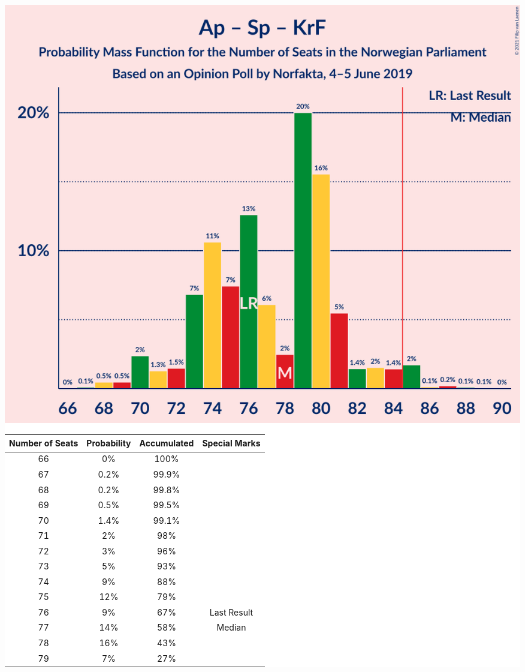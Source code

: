 ![Graph with seats probability mass function not yet produced](2019-06-05-Norfakta-coalitions-seats-pmf-ap–sp–krf.png "Seats Probability Mass Function")

| Number of Seats | Probability | Accumulated | Special Marks |
|:---------------:|:-----------:|:-----------:|:-------------:|
| 66 | 0% | 100% |  |
| 67 | 0.2% | 99.9% |  |
| 68 | 0.2% | 99.8% |  |
| 69 | 0.5% | 99.5% |  |
| 70 | 1.4% | 99.1% |  |
| 71 | 2% | 98% |  |
| 72 | 3% | 96% |  |
| 73 | 5% | 93% |  |
| 74 | 9% | 88% |  |
| 75 | 12% | 79% |  |
| 76 | 9% | 67% | Last Result |
| 77 | 14% | 58% | Median |
| 78 | 16% | 43% |  |
| 79 | 7% | 27% |  |